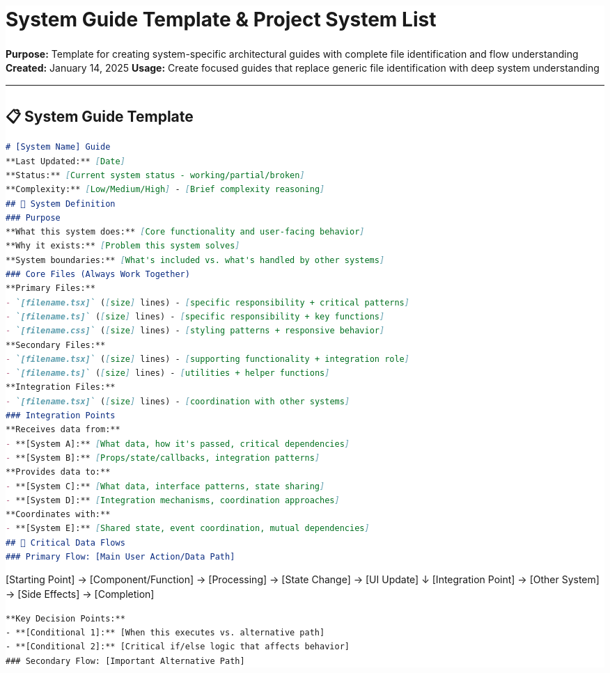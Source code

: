 # System Guide Template & Project System List

**Purpose:** Template for creating system-specific architectural guides with complete file identification and flow understanding 
**Created:** January 14, 2025 
**Usage:** Create focused guides that replace generic file identification with deep system understanding

---

## 📋 System Guide Template

```markdown
# [System Name] Guide
**Last Updated:** [Date] 
**Status:** [Current system status - working/partial/broken] 
**Complexity:** [Low/Medium/High] - [Brief complexity reasoning]
## 🎯 System Definition
### Purpose
**What this system does:** [Core functionality and user-facing behavior] 
**Why it exists:** [Problem this system solves] 
**System boundaries:** [What's included vs. what's handled by other systems]
### Core Files (Always Work Together)
**Primary Files:**
- `[filename.tsx]` ([size] lines) - [specific responsibility + critical patterns]
- `[filename.ts]` ([size] lines) - [specific responsibility + key functions]
- `[filename.css]` ([size] lines) - [styling patterns + responsive behavior]
**Secondary Files:**
- `[filename.tsx]` ([size] lines) - [supporting functionality + integration role]
- `[filename.ts]` ([size] lines) - [utilities + helper functions]
**Integration Files:**
- `[filename.tsx]` ([size] lines) - [coordination with other systems]
### Integration Points
**Receives data from:**
- **[System A]:** [What data, how it's passed, critical dependencies]
- **[System B]:** [Props/state/callbacks, integration patterns]
**Provides data to:**
- **[System C]:** [What data, interface patterns, state sharing]
- **[System D]:** [Integration mechanisms, coordination approaches]
**Coordinates with:**
- **[System E]:** [Shared state, event coordination, mutual dependencies]
## 🔄 Critical Data Flows
### Primary Flow: [Main User Action/Data Path]
```

[Starting Point] → [Component/Function] → [Processing] → [State Change] → [UI Update]
 ↓
[Integration Point] → [Other System] → [Side Effects] → [Completion]

```
**Key Decision Points:**
- **[Conditional 1]:** [When this executes vs. alternative path]
- **[Conditional 2]:** [Critical if/else logic that affects behavior]
### Secondary Flow: [Important Alternative Path]
```
